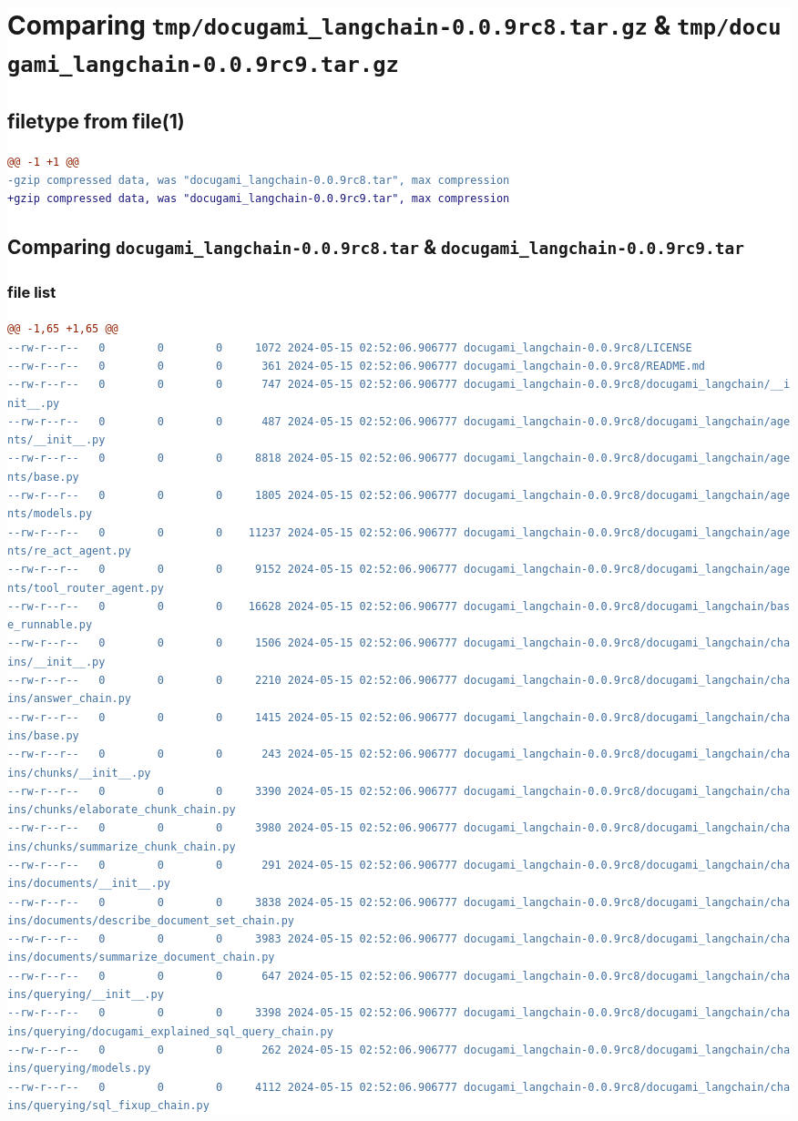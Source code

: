 # Comparing `tmp/docugami_langchain-0.0.9rc8.tar.gz` & `tmp/docugami_langchain-0.0.9rc9.tar.gz`

## filetype from file(1)

```diff
@@ -1 +1 @@
-gzip compressed data, was "docugami_langchain-0.0.9rc8.tar", max compression
+gzip compressed data, was "docugami_langchain-0.0.9rc9.tar", max compression
```

## Comparing `docugami_langchain-0.0.9rc8.tar` & `docugami_langchain-0.0.9rc9.tar`

### file list

```diff
@@ -1,65 +1,65 @@
--rw-r--r--   0        0        0     1072 2024-05-15 02:52:06.906777 docugami_langchain-0.0.9rc8/LICENSE
--rw-r--r--   0        0        0      361 2024-05-15 02:52:06.906777 docugami_langchain-0.0.9rc8/README.md
--rw-r--r--   0        0        0      747 2024-05-15 02:52:06.906777 docugami_langchain-0.0.9rc8/docugami_langchain/__init__.py
--rw-r--r--   0        0        0      487 2024-05-15 02:52:06.906777 docugami_langchain-0.0.9rc8/docugami_langchain/agents/__init__.py
--rw-r--r--   0        0        0     8818 2024-05-15 02:52:06.906777 docugami_langchain-0.0.9rc8/docugami_langchain/agents/base.py
--rw-r--r--   0        0        0     1805 2024-05-15 02:52:06.906777 docugami_langchain-0.0.9rc8/docugami_langchain/agents/models.py
--rw-r--r--   0        0        0    11237 2024-05-15 02:52:06.906777 docugami_langchain-0.0.9rc8/docugami_langchain/agents/re_act_agent.py
--rw-r--r--   0        0        0     9152 2024-05-15 02:52:06.906777 docugami_langchain-0.0.9rc8/docugami_langchain/agents/tool_router_agent.py
--rw-r--r--   0        0        0    16628 2024-05-15 02:52:06.906777 docugami_langchain-0.0.9rc8/docugami_langchain/base_runnable.py
--rw-r--r--   0        0        0     1506 2024-05-15 02:52:06.906777 docugami_langchain-0.0.9rc8/docugami_langchain/chains/__init__.py
--rw-r--r--   0        0        0     2210 2024-05-15 02:52:06.906777 docugami_langchain-0.0.9rc8/docugami_langchain/chains/answer_chain.py
--rw-r--r--   0        0        0     1415 2024-05-15 02:52:06.906777 docugami_langchain-0.0.9rc8/docugami_langchain/chains/base.py
--rw-r--r--   0        0        0      243 2024-05-15 02:52:06.906777 docugami_langchain-0.0.9rc8/docugami_langchain/chains/chunks/__init__.py
--rw-r--r--   0        0        0     3390 2024-05-15 02:52:06.906777 docugami_langchain-0.0.9rc8/docugami_langchain/chains/chunks/elaborate_chunk_chain.py
--rw-r--r--   0        0        0     3980 2024-05-15 02:52:06.906777 docugami_langchain-0.0.9rc8/docugami_langchain/chains/chunks/summarize_chunk_chain.py
--rw-r--r--   0        0        0      291 2024-05-15 02:52:06.906777 docugami_langchain-0.0.9rc8/docugami_langchain/chains/documents/__init__.py
--rw-r--r--   0        0        0     3838 2024-05-15 02:52:06.906777 docugami_langchain-0.0.9rc8/docugami_langchain/chains/documents/describe_document_set_chain.py
--rw-r--r--   0        0        0     3983 2024-05-15 02:52:06.906777 docugami_langchain-0.0.9rc8/docugami_langchain/chains/documents/summarize_document_chain.py
--rw-r--r--   0        0        0      647 2024-05-15 02:52:06.906777 docugami_langchain-0.0.9rc8/docugami_langchain/chains/querying/__init__.py
--rw-r--r--   0        0        0     3398 2024-05-15 02:52:06.906777 docugami_langchain-0.0.9rc8/docugami_langchain/chains/querying/docugami_explained_sql_query_chain.py
--rw-r--r--   0        0        0      262 2024-05-15 02:52:06.906777 docugami_langchain-0.0.9rc8/docugami_langchain/chains/querying/models.py
--rw-r--r--   0        0        0     4112 2024-05-15 02:52:06.906777 docugami_langchain-0.0.9rc8/docugami_langchain/chains/querying/sql_fixup_chain.py
```